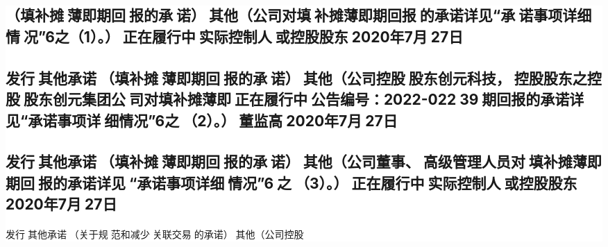 （填补摊
薄即期回
报的承
诺）
其他（公司对填
补摊薄即期回报
的承诺详见“承
诺事项详细情
况”6之（1）。）
正在履行中
实际控制人
或控股股东
2020年7月
27日
-
发行
其他承诺
（填补摊
薄即期回
报的承
诺）
其他（公司控股
股东创元科技，
控股股东之控股
股东创元集团公
司对填补摊薄即
正在履行中
公告编号：2022-022
39
期回报的承诺详
见“承诺事项详
细情况”6之
（2）。）
董监高
2020年7月
27日
-
发行
其他承诺
（填补摊
薄即期回
报的承
诺）
其他（公司董事、
高级管理人员对
填补摊薄即期回
报的承诺详见
“承诺事项详细
情况”6
之
（3）。）
正在履行中
实际控制人
或控股股东
2020年7月
27日
-
发行
其他承诺
（关于规
范和减少
关联交易
的承诺）
其他（公司控股